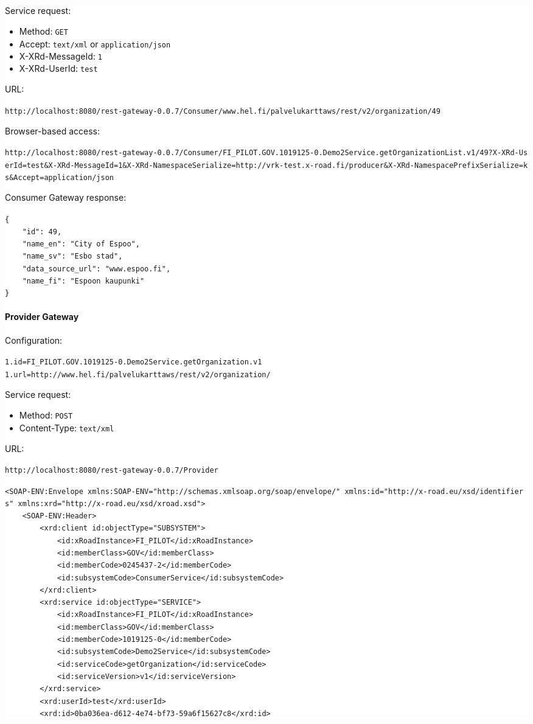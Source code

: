 Service request:

* Method: ```GET```
* Accept: ```text/xml``` or ```application/json```
* X-XRd-MessageId: ```1```
* X-XRd-UserId: ```test```

URL:

```
http://localhost:8080/rest-gateway-0.0.7/Consumer/www.hel.fi/palvelukarttaws/rest/v2/organization/49
```

Browser-based access:

```
http://localhost:8080/rest-gateway-0.0.7/Consumer/FI_PILOT.GOV.1019125-0.Demo2Service.getOrganizationList.v1/49?X-XRd-UserId=test&X-XRd-MessageId=1&X-XRd-NamespaceSerialize=http://vrk-test.x-road.fi/producer&X-XRd-NamespacePrefixSerialize=ks&Accept=application/json
```

Consumer Gateway response:

```
{
    "id": 49,
    "name_en": "City of Espoo",
    "name_sv": "Esbo stad",
    "data_source_url": "www.espoo.fi",
    "name_fi": "Espoon kaupunki"
}
```

#### Provider Gateway
Configuration:
```
1.id=FI_PILOT.GOV.1019125-0.Demo2Service.getOrganization.v1
1.url=http://www.hel.fi/palvelukarttaws/rest/v2/organization/
```
Service request:

* Method: ```POST```
* Content-Type: ```text/xml```

URL:

```
http://localhost:8080/rest-gateway-0.0.7/Provider
```

```
<SOAP-ENV:Envelope xmlns:SOAP-ENV="http://schemas.xmlsoap.org/soap/envelope/" xmlns:id="http://x-road.eu/xsd/identifiers" xmlns:xrd="http://x-road.eu/xsd/xroad.xsd">
    <SOAP-ENV:Header>
        <xrd:client id:objectType="SUBSYSTEM">
            <id:xRoadInstance>FI_PILOT</id:xRoadInstance>
            <id:memberClass>GOV</id:memberClass>
            <id:memberCode>0245437-2</id:memberCode>
            <id:subsystemCode>ConsumerService</id:subsystemCode>
        </xrd:client>
        <xrd:service id:objectType="SERVICE">
            <id:xRoadInstance>FI_PILOT</id:xRoadInstance>
            <id:memberClass>GOV</id:memberClass>
            <id:memberCode>1019125-0</id:memberCode>
            <id:subsystemCode>Demo2Service</id:subsystemCode>
            <id:serviceCode>getOrganization</id:serviceCode>
            <id:serviceVersion>v1</id:serviceVersion>
        </xrd:service>
        <xrd:userId>test</xrd:userId>
        <xrd:id>0ba036ea-d612-4e74-bf73-59a6f15627c8</xrd:id>
```
